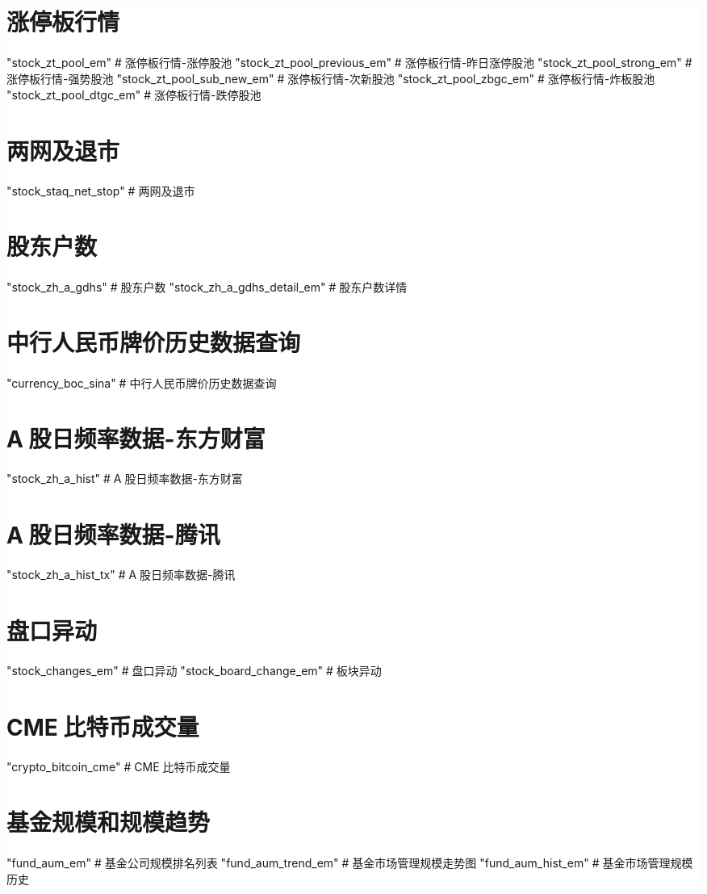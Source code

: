 # 涨停板行情

 "stock_zt_pool_em"  # 涨停板行情-涨停股池
 "stock_zt_pool_previous_em"  # 涨停板行情-昨日涨停股池
 "stock_zt_pool_strong_em"  # 涨停板行情-强势股池
 "stock_zt_pool_sub_new_em"  # 涨停板行情-次新股池
 "stock_zt_pool_zbgc_em"  # 涨停板行情-炸板股池
 "stock_zt_pool_dtgc_em"  # 涨停板行情-跌停股池

# 两网及退市

 "stock_staq_net_stop"  # 两网及退市

# 股东户数

 "stock_zh_a_gdhs"  # 股东户数
 "stock_zh_a_gdhs_detail_em"  # 股东户数详情

# 中行人民币牌价历史数据查询

 "currency_boc_sina"  # 中行人民币牌价历史数据查询

# A 股日频率数据-东方财富

 "stock_zh_a_hist"  # A 股日频率数据-东方财富

# A 股日频率数据-腾讯

 "stock_zh_a_hist_tx"  # A 股日频率数据-腾讯

# 盘口异动

 "stock_changes_em"  # 盘口异动
 "stock_board_change_em"  # 板块异动

# CME 比特币成交量

 "crypto_bitcoin_cme"  # CME 比特币成交量

# 基金规模和规模趋势

 "fund_aum_em"  # 基金公司规模排名列表
 "fund_aum_trend_em"  # 基金市场管理规模走势图
 "fund_aum_hist_em"  # 基金市场管理规模历史
